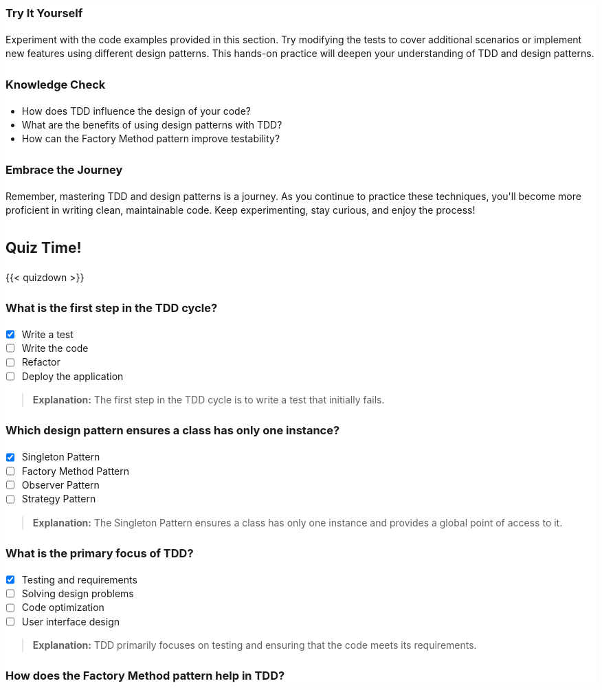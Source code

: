 ### Try It Yourself

Experiment with the code examples provided in this section. Try modifying the tests to cover additional scenarios or implement new features using different design patterns. This hands-on practice will deepen your understanding of TDD and design patterns.

### Knowledge Check

- How does TDD influence the design of your code?
- What are the benefits of using design patterns with TDD?
- How can the Factory Method pattern improve testability?

### Embrace the Journey

Remember, mastering TDD and design patterns is a journey. As you continue to practice these techniques, you'll become more proficient in writing clean, maintainable code. Keep experimenting, stay curious, and enjoy the process!

## Quiz Time!

{{< quizdown >}}

### What is the first step in the TDD cycle?

- [x] Write a test
- [ ] Write the code
- [ ] Refactor
- [ ] Deploy the application

> **Explanation:** The first step in the TDD cycle is to write a test that initially fails.

### Which design pattern ensures a class has only one instance?

- [x] Singleton Pattern
- [ ] Factory Method Pattern
- [ ] Observer Pattern
- [ ] Strategy Pattern

> **Explanation:** The Singleton Pattern ensures a class has only one instance and provides a global point of access to it.

### What is the primary focus of TDD?

- [x] Testing and requirements
- [ ] Solving design problems
- [ ] Code optimization
- [ ] User interface design

> **Explanation:** TDD primarily focuses on testing and ensuring that the code meets its requirements.

### How does the Factory Method pattern help in TDD?

